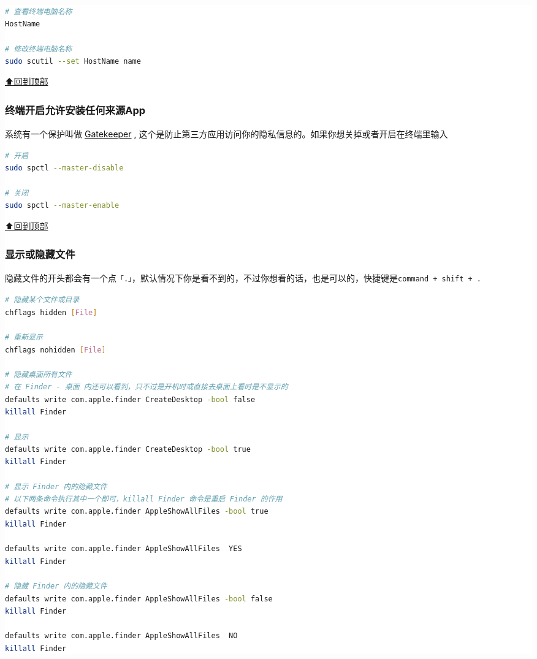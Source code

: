 ```bash
# 查看终端电脑名称
HostName

# 修改终端电脑名称
sudo scutil --set HostName name
```

<p style="font-size: 14px;margin-bottom: 25px;"><a href="#">⬆回到顶部</a></p>

### 终端开启允许安装任何来源App 

系统有一个保护叫做 [Gatekeeper](https://support.apple.com/zh-cn/HT202491) , 这个是防止第三方应用访问你的隐私信息的。如果你想关掉或者开启在终端里输入

```bash
# 开启
sudo spctl --master-disable

# 关闭
sudo spctl --master-enable
```

<p style="font-size: 14px;margin-bottom: 25px;"><a href="#">⬆回到顶部</a></p>

### 显示或隐藏文件 

隐藏文件的开头都会有一个点`「.」`，默认情况下你是看不到的，不过你想看的话，也是可以的，快捷键是`command + shift + .`

```bash
# 隐藏某个文件或目录
chflags hidden [File]

# 重新显示
chflags nohidden [File]

# 隐藏桌面所有文件
# 在 Finder - 桌面 内还可以看到，只不过是开机时或直接去桌面上看时是不显示的
defaults write com.apple.finder CreateDesktop -bool false
killall Finder

# 显示
defaults write com.apple.finder CreateDesktop -bool true
killall Finder

# 显示 Finder 内的隐藏文件
# 以下两条命令执行其中一个即可，killall Finder 命令是重启 Finder 的作用
defaults write com.apple.finder AppleShowAllFiles -bool true
killall Finder

defaults write com.apple.finder AppleShowAllFiles  YES
killall Finder

# 隐藏 Finder 内的隐藏文件
defaults write com.apple.finder AppleShowAllFiles -bool false
killall Finder

defaults write com.apple.finder AppleShowAllFiles  NO
killall Finder
```
